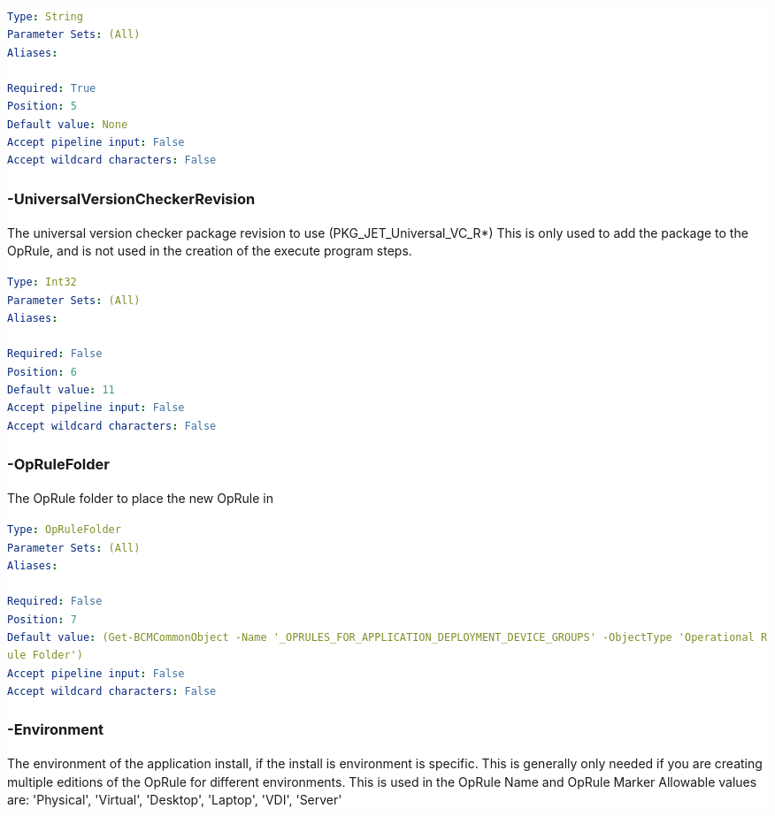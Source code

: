 ```yaml
Type: String
Parameter Sets: (All)
Aliases:

Required: True
Position: 5
Default value: None
Accept pipeline input: False
Accept wildcard characters: False
```

### -UniversalVersionCheckerRevision

The universal version checker package revision to use (PKG_JET_Universal_VC_R*)
This is only used to add the package to the OpRule, and is not used in the creation of the execute program steps.

```yaml
Type: Int32
Parameter Sets: (All)
Aliases:

Required: False
Position: 6
Default value: 11
Accept pipeline input: False
Accept wildcard characters: False
```

### -OpRuleFolder

The OpRule folder to place the new OpRule in

```yaml
Type: OpRuleFolder
Parameter Sets: (All)
Aliases:

Required: False
Position: 7
Default value: (Get-BCMCommonObject -Name '_OPRULES_FOR_APPLICATION_DEPLOYMENT_DEVICE_GROUPS' -ObjectType 'Operational Rule Folder')
Accept pipeline input: False
Accept wildcard characters: False
```

### -Environment

The environment of the application install, if the install is environment is specific.
This is generally only needed if you are creating multiple editions of the OpRule for different environments.
This is used in the OpRule Name and OpRule Marker
Allowable values are: 'Physical', 'Virtual', 'Desktop', 'Laptop', 'VDI', 'Server'
